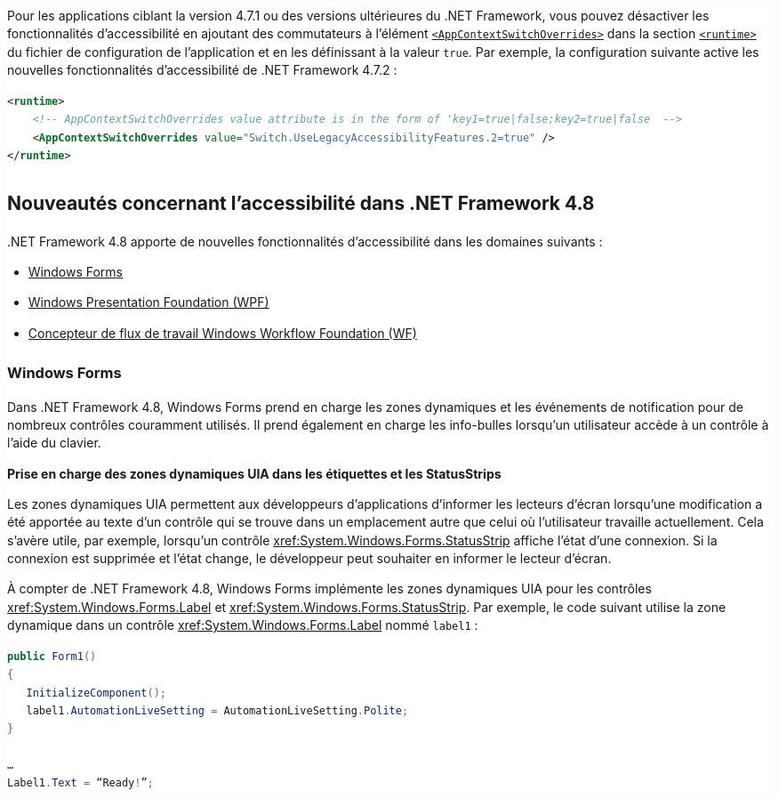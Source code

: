 Pour les applications ciblant la version 4.7.1 ou des versions ultérieures du .NET Framework, vous pouvez désactiver les fonctionnalités d’accessibilité en ajoutant des commutateurs à l’élément [`<AppContextSwitchOverrides>`](~/docs/framework/configure-apps/file-schema/runtime/appcontextswitchoverrides-element.md) dans la section [`<runtime>`](~/docs/framework/configure-apps/file-schema/runtime/index.md) du fichier de configuration de l’application et en les définissant à la valeur `true`. Par exemple, la configuration suivante active les nouvelles fonctionnalités d’accessibilité de .NET Framework 4.7.2 :

```xml
<runtime>
    <!-- AppContextSwitchOverrides value attribute is in the form of 'key1=true|false;key2=true|false  -->
    <AppContextSwitchOverrides value="Switch.UseLegacyAccessibilityFeatures.2=true" />
</runtime>
```

## <a name="whats-new-in-accessibility-in-net-framework-48"></a>Nouveautés concernant l’accessibilité dans .NET Framework 4.8

.NET Framework 4.8 apporte de nouvelles fonctionnalités d’accessibilité dans les domaines suivants :

- [Windows Forms](#winforms48)

- [Windows Presentation Foundation (WPF)](#wpf48)

- [Concepteur de flux de travail Windows Workflow Foundation (WF)](#wf48)

<a name="winforms48" />

### <a name="windows-forms"></a>Windows Forms

Dans .NET Framework 4.8, Windows Forms prend en charge les zones dynamiques et les événements de notification pour de nombreux contrôles couramment utilisés. Il prend également en charge les info-bulles lorsqu’un utilisateur accède à un contrôle à l’aide du clavier.

**Prise en charge des zones dynamiques UIA dans les étiquettes et les StatusStrips**

Les zones dynamiques UIA permettent aux développeurs d’applications d’informer les lecteurs d’écran lorsqu’une modification a été apportée au texte d’un contrôle qui se trouve dans un emplacement autre que celui où l’utilisateur travaille actuellement. Cela s’avère utile, par exemple, lorsqu’un contrôle <xref:System.Windows.Forms.StatusStrip> affiche l’état d’une connexion. Si la connexion est supprimée et l’état change, le développeur peut souhaiter en informer le lecteur d’écran.

À compter de .NET Framework 4.8, Windows Forms implémente les zones dynamiques UIA pour les contrôles <xref:System.Windows.Forms.Label> et <xref:System.Windows.Forms.StatusStrip>. Par exemple, le code suivant utilise la zone dynamique dans un contrôle <xref:System.Windows.Forms.Label> nommé `label1` :

```csharp
public Form1()
{
   InitializeComponent();
   label1.AutomationLiveSetting = AutomationLiveSetting.Polite;
}

…
Label1.Text = “Ready!”;
```

